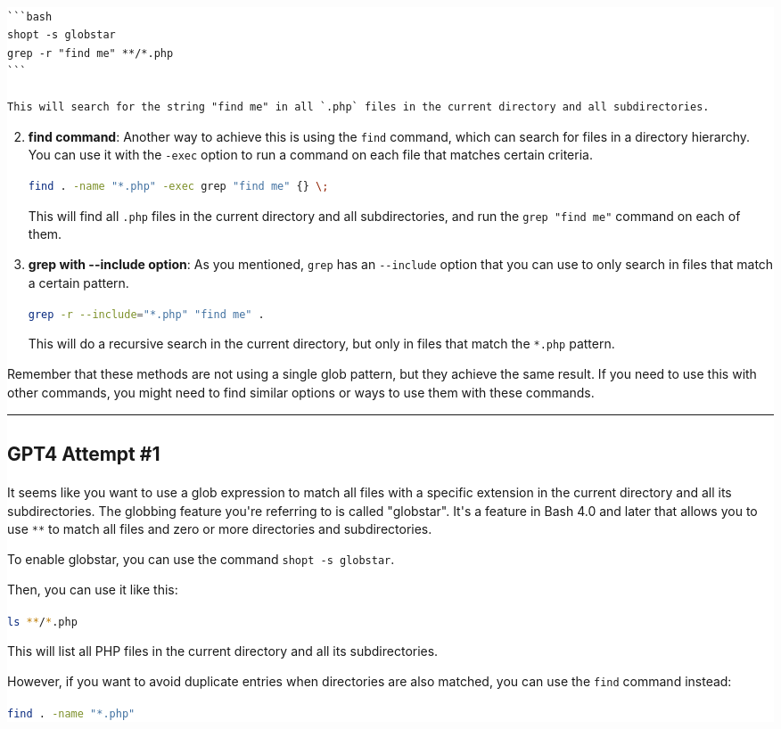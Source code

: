     ```bash
    shopt -s globstar
    grep -r "find me" **/*.php
    ```

    This will search for the string "find me" in all `.php` files in the current directory and all subdirectories.

2. **find command**: Another way to achieve this is using the `find` command, which can search for files in a directory hierarchy. You can use it with the `-exec` option to run a command on each file that matches certain criteria.

    ```bash
    find . -name "*.php" -exec grep "find me" {} \;
    ```

    This will find all `.php` files in the current directory and all subdirectories, and run the `grep "find me"` command on each of them.

3. **grep with --include option**: As you mentioned, `grep` has an `--include` option that you can use to only search in files that match a certain pattern.

    ```bash
    grep -r --include="*.php" "find me" .
    ```

    This will do a recursive search in the current directory, but only in files that match the `*.php` pattern.

Remember that these methods are not using a single glob pattern, but they achieve the same result. If you need to use this with other commands, you might need to find similar options or ways to use them with these commands.

--------

## GPT4 Attempt \#1

It seems like you want to use a glob expression to match all files with a specific extension in the current directory and all its subdirectories. The globbing feature you're referring to is called "globstar". It's a feature in Bash 4.0 and later that allows you to use `**` to match all files and zero or more directories and subdirectories.

To enable globstar, you can use the command `shopt -s globstar`.

Then, you can use it like this:

```bash
ls **/*.php
```

This will list all PHP files in the current directory and all its subdirectories. 

However, if you want to avoid duplicate entries when directories are also matched, you can use the `find` command instead:

```bash
find . -name "*.php"
```
